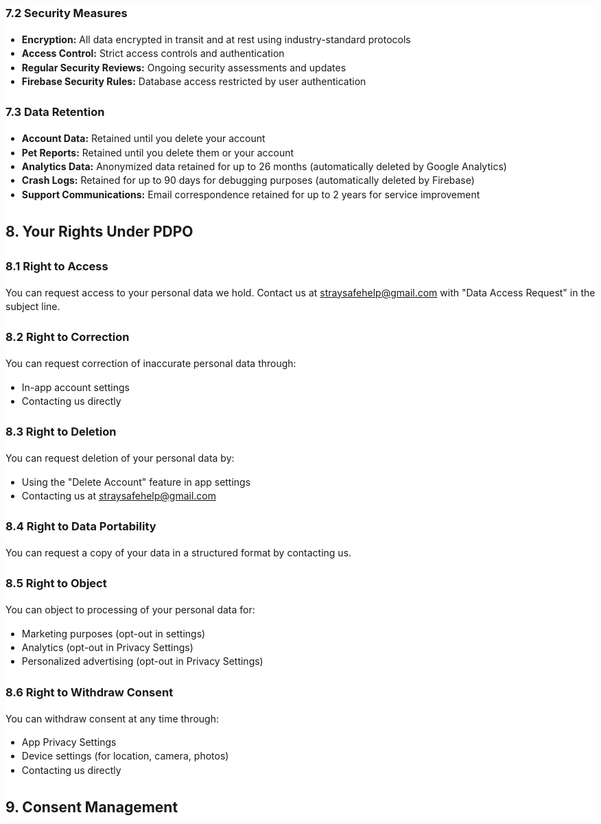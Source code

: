 ### 7.2 Security Measures
- **Encryption:** All data encrypted in transit and at rest using industry-standard protocols
- **Access Control:** Strict access controls and authentication
- **Regular Security Reviews:** Ongoing security assessments and updates
- **Firebase Security Rules:** Database access restricted by user authentication

### 7.3 Data Retention
- **Account Data:** Retained until you delete your account
- **Pet Reports:** Retained until you delete them or your account
- **Analytics Data:** Anonymized data retained for up to 26 months (automatically deleted by Google Analytics)
- **Crash Logs:** Retained for up to 90 days for debugging purposes (automatically deleted by Firebase)
- **Support Communications:** Email correspondence retained for up to 2 years for service improvement

## 8. Your Rights Under PDPO

### 8.1 Right to Access
You can request access to your personal data we hold. Contact us at straysafehelp@gmail.com with "Data Access Request" in the subject line.

### 8.2 Right to Correction
You can request correction of inaccurate personal data through:
- In-app account settings
- Contacting us directly

### 8.3 Right to Deletion
You can request deletion of your personal data by:
- Using the "Delete Account" feature in app settings
- Contacting us at straysafehelp@gmail.com

### 8.4 Right to Data Portability
You can request a copy of your data in a structured format by contacting us.

### 8.5 Right to Object
You can object to processing of your personal data for:
- Marketing purposes (opt-out in settings)
- Analytics (opt-out in Privacy Settings)
- Personalized advertising (opt-out in Privacy Settings)

### 8.6 Right to Withdraw Consent
You can withdraw consent at any time through:
- App Privacy Settings
- Device settings (for location, camera, photos)
- Contacting us directly

## 9. Consent Management
